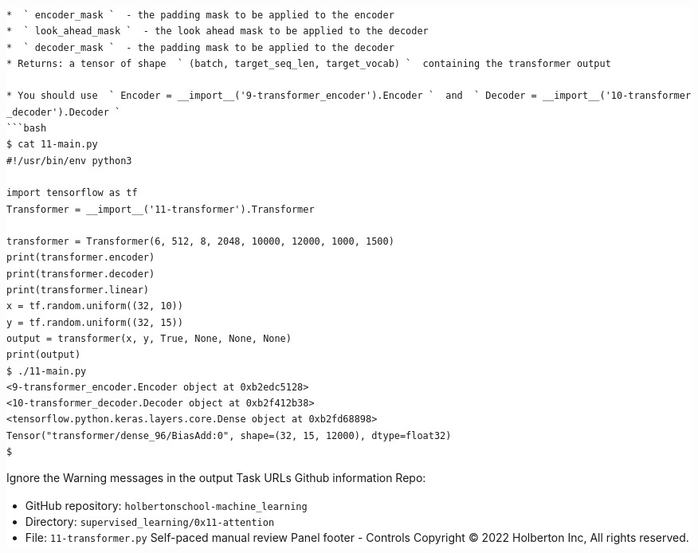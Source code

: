 ````
*  ` encoder_mask `  - the padding mask to be applied to the encoder
*  ` look_ahead_mask `  - the look ahead mask to be applied to the decoder
*  ` decoder_mask `  - the padding mask to be applied to the decoder
* Returns: a tensor of shape  ` (batch, target_seq_len, target_vocab) `  containing the transformer output

* You should use  ` Encoder = __import__('9-transformer_encoder').Encoder `  and  ` Decoder = __import__('10-transformer_decoder').Decoder `
```bash
$ cat 11-main.py
#!/usr/bin/env python3

import tensorflow as tf
Transformer = __import__('11-transformer').Transformer

transformer = Transformer(6, 512, 8, 2048, 10000, 12000, 1000, 1500)
print(transformer.encoder)
print(transformer.decoder)
print(transformer.linear)
x = tf.random.uniform((32, 10))
y = tf.random.uniform((32, 15))
output = transformer(x, y, True, None, None, None)
print(output)
$ ./11-main.py
<9-transformer_encoder.Encoder object at 0xb2edc5128>
<10-transformer_decoder.Decoder object at 0xb2f412b38>
<tensorflow.python.keras.layers.core.Dense object at 0xb2fd68898>
Tensor("transformer/dense_96/BiasAdd:0", shape=(32, 15, 12000), dtype=float32)
$

````

Ignore the Warning messages in the output
Task URLs Github information Repo:

- GitHub repository: `holbertonschool-machine_learning`
- Directory: `supervised_learning/0x11-attention`
- File: `11-transformer.py`
  Self-paced manual review Panel footer - Controls
  Copyright © 2022 Holberton Inc, All rights reserved.
